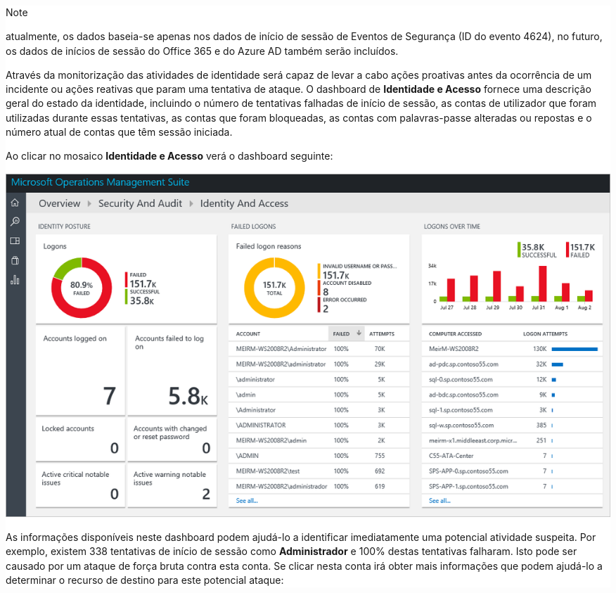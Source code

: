 > [!NOTE]
> atualmente, os dados baseia-se apenas nos dados de início de sessão de Eventos de Segurança (ID do evento 4624), no futuro, os dados de inícios de sessão do Office 365 e do Azure AD também serão incluídos.
> 
> 

Através da monitorização das atividades de identidade será capaz de levar a cabo ações proativas antes da ocorrência de um incidente ou ações reativas que param uma tentativa de ataque. O dashboard de **Identidade e Acesso** fornece uma descrição geral do estado da identidade, incluindo o número de tentativas falhadas de início de sessão, as contas de utilizador que foram utilizadas durante essas tentativas, as contas que foram bloqueadas, as contas com palavras-passe alteradas ou repostas e o número atual de contas que têm sessão iniciada. 

Ao clicar no mosaico **Identidade e Acesso** verá o dashboard seguinte:

![identidade e acesso](./media/oms-security-getting-started/oms-getting-started-fig7-ga.png)

As informações disponíveis neste dashboard podem ajudá-lo a identificar imediatamente uma potencial atividade suspeita. Por exemplo, existem 338 tentativas de início de sessão como **Administrador** e 100% destas tentativas falharam. Isto pode ser causado por um ataque de força bruta contra esta conta. Se clicar nesta conta irá obter mais informações que podem ajudá-lo a determinar o recurso de destino para este potencial ataque:
